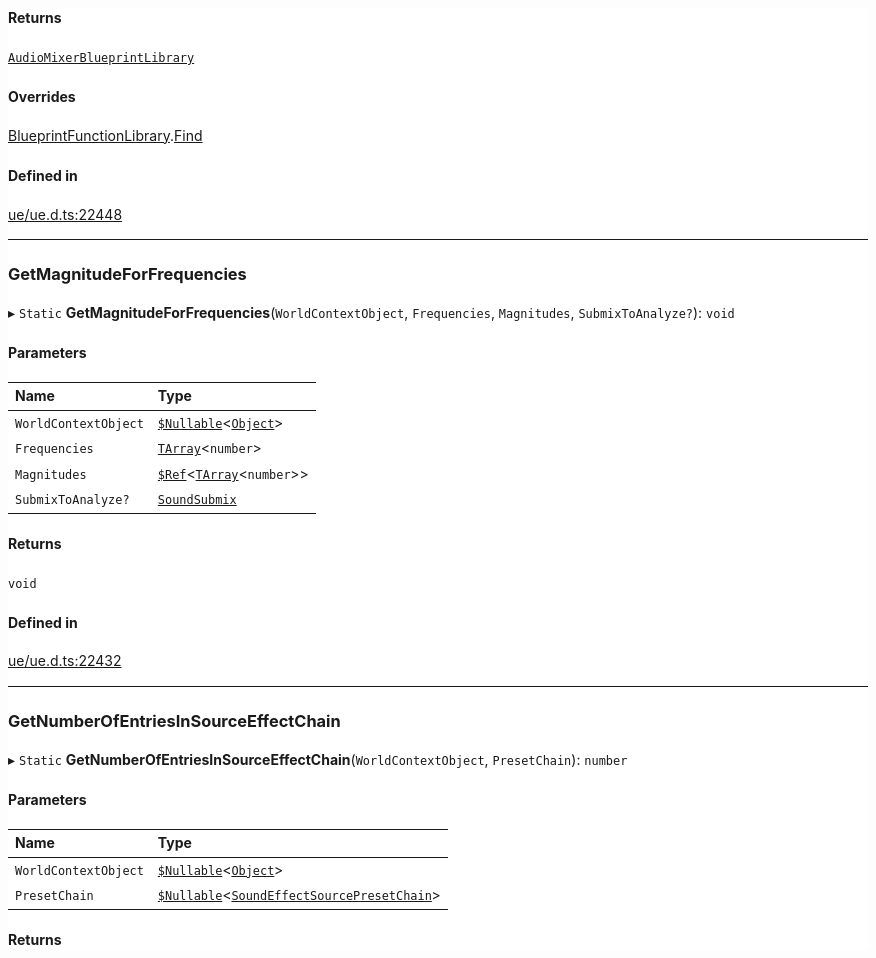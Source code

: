 #### Returns

[`AudioMixerBlueprintLibrary`](ue_ue.AudioMixerBlueprintLibrary.md)

#### Overrides

[BlueprintFunctionLibrary](ue_ue.BlueprintFunctionLibrary.md).[Find](ue_ue.BlueprintFunctionLibrary.md#find)

#### Defined in

[ue/ue.d.ts:22448](https://github.com/YugMetaverse/yug_typings/blob/b7d9b19/ue/ue.d.ts#L22448)

___

### GetMagnitudeForFrequencies

▸ `Static` **GetMagnitudeForFrequencies**(`WorldContextObject`, `Frequencies`, `Magnitudes`, `SubmixToAnalyze?`): `void`

#### Parameters

| Name | Type |
| :------ | :------ |
| `WorldContextObject` | [`$Nullable`](../modules/puerts.md#$nullable)<[`Object`](ue_ue.Object.md)\> |
| `Frequencies` | [`TArray`](../interfaces/ue_puerts.TArray.md)<`number`\> |
| `Magnitudes` | [`$Ref`](../interfaces/puerts._Ref.md)<[`TArray`](../interfaces/ue_puerts.TArray.md)<`number`\>\> |
| `SubmixToAnalyze?` | [`SoundSubmix`](ue_ue.SoundSubmix.md) |

#### Returns

`void`

#### Defined in

[ue/ue.d.ts:22432](https://github.com/YugMetaverse/yug_typings/blob/b7d9b19/ue/ue.d.ts#L22432)

___

### GetNumberOfEntriesInSourceEffectChain

▸ `Static` **GetNumberOfEntriesInSourceEffectChain**(`WorldContextObject`, `PresetChain`): `number`

#### Parameters

| Name | Type |
| :------ | :------ |
| `WorldContextObject` | [`$Nullable`](../modules/puerts.md#$nullable)<[`Object`](ue_ue.Object.md)\> |
| `PresetChain` | [`$Nullable`](../modules/puerts.md#$nullable)<[`SoundEffectSourcePresetChain`](ue_ue.SoundEffectSourcePresetChain.md)\> |

#### Returns
